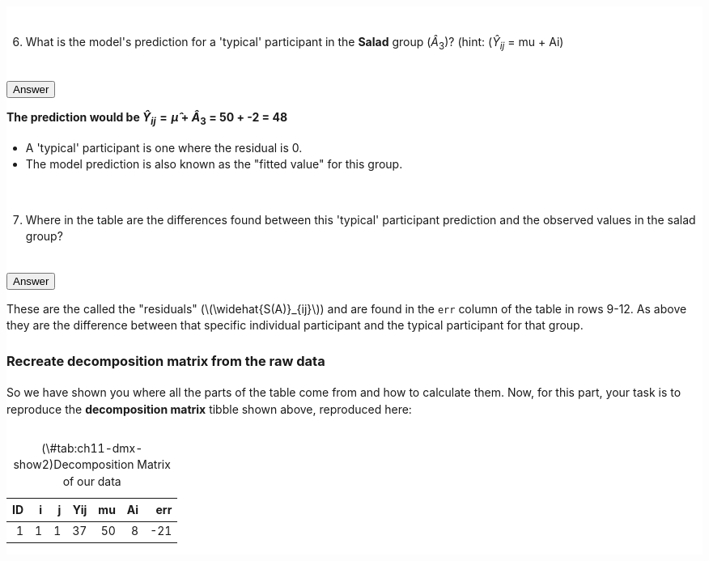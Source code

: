 </div>

<br>

6. What is the model's prediction for a 'typical' participant in the **Salad** group ($\hat{A}_3$)? (hint: ($\hat{Y}_{ij}$ = mu + Ai)
<br>

<div class='webex-solution'><button>Answer</button>


**The prediction would be $\hat{Y}_{ij} = \hat{\mu} + \hat{A}_3$ = 50 + -2 = 48**

<div class="info">
<ul>
<li>A 'typical' participant is one where the residual is 0.</li>
<li>The model prediction is also known as the "fitted value" for this group.</li>
</ul>
</div>

</div>

<br>

7. Where in the table are the differences found between this 'typical' participant prediction and the observed values in the salad group?
<br>

<div class='webex-solution'><button>Answer</button>

<div class="info">
<p>These are the called the "residuals" (<span class="math inline">\(\widehat{S(A)}_{ij}\)</span>) and are found in the <code>err</code> column of the table in rows 9-12. As above they are the difference between that specific individual participant and the typical participant for that group.</p>
</div>

</div>


### Recreate decomposition matrix from the raw data

So we have shown you where all the parts of the table come from and how to calculate them. Now, for this part, your task is to reproduce the **decomposition matrix** tibble shown above, reproduced here:

<div style="border: 0px;overflow-x: scroll; width:100%; "><table class="table" style="margin-left: auto; margin-right: auto;">
<caption>(\#tab:ch11-dmx-show2)Decomposition Matrix of our data</caption>
 <thead>
  <tr>
   <th style="text-align:right;"> ID </th>
   <th style="text-align:right;"> i </th>
   <th style="text-align:right;"> j </th>
   <th style="text-align:right;"> Yij </th>
   <th style="text-align:right;"> mu </th>
   <th style="text-align:right;"> Ai </th>
   <th style="text-align:right;"> err </th>
  </tr>
 </thead>
<tbody>
  <tr>
   <td style="text-align:right;"> 1 </td>
   <td style="text-align:right;"> 1 </td>
   <td style="text-align:right;"> 1 </td>
   <td style="text-align:right;"> 37 </td>
   <td style="text-align:right;"> 50 </td>
   <td style="text-align:right;"> 8 </td>
   <td style="text-align:right;"> -21 </td>
  </tr>
  <tr>